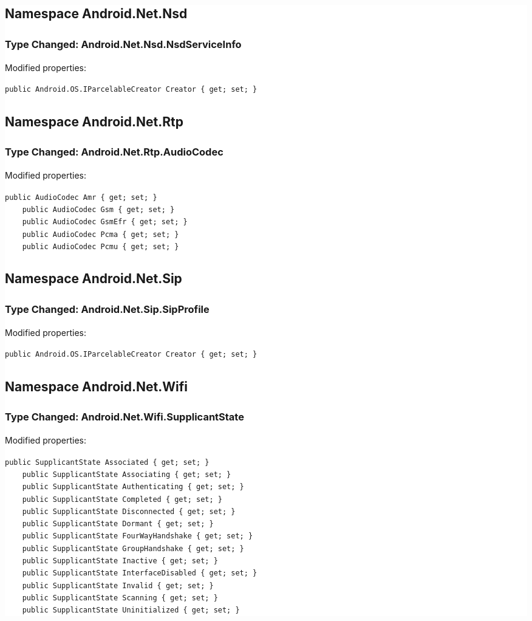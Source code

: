 ## Namespace Android.Net.Nsd

### Type Changed: Android.Net.Nsd.NsdServiceInfo

Modified properties:

```
public Android.OS.IParcelableCreator Creator { get; set; }
```

## Namespace Android.Net.Rtp

### Type Changed: Android.Net.Rtp.AudioCodec

Modified properties:

```
public AudioCodec Amr { get; set; }
	public AudioCodec Gsm { get; set; }
	public AudioCodec GsmEfr { get; set; }
	public AudioCodec Pcma { get; set; }
	public AudioCodec Pcmu { get; set; }
```

## Namespace Android.Net.Sip

### Type Changed: Android.Net.Sip.SipProfile

Modified properties:

```
public Android.OS.IParcelableCreator Creator { get; set; }
```

## Namespace Android.Net.Wifi

### Type Changed: Android.Net.Wifi.SupplicantState

Modified properties:

```
public SupplicantState Associated { get; set; }
	public SupplicantState Associating { get; set; }
	public SupplicantState Authenticating { get; set; }
	public SupplicantState Completed { get; set; }
	public SupplicantState Disconnected { get; set; }
	public SupplicantState Dormant { get; set; }
	public SupplicantState FourWayHandshake { get; set; }
	public SupplicantState GroupHandshake { get; set; }
	public SupplicantState Inactive { get; set; }
	public SupplicantState InterfaceDisabled { get; set; }
	public SupplicantState Invalid { get; set; }
	public SupplicantState Scanning { get; set; }
	public SupplicantState Uninitialized { get; set; }
```
